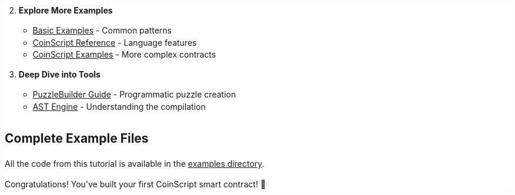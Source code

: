 2. **Explore More Examples**
   - [Basic Examples](./basic-examples) - Common patterns
   - [CoinScript Reference](./coinscript/reference) - Language features
   - [CoinScript Examples](./coinscript/examples) - More complex contracts

3. **Deep Dive into Tools**
   - [PuzzleBuilder Guide](./coinscript/puzzle-solution-builder) - Programmatic puzzle creation
   - [AST Engine](./coinscript/ast-engine) - Understanding the compilation

## Complete Example Files

All the code from this tutorial is available in the [examples directory](https://github.com/your-repo/examples).

Congratulations! You've built your first CoinScript smart contract! 🎉 